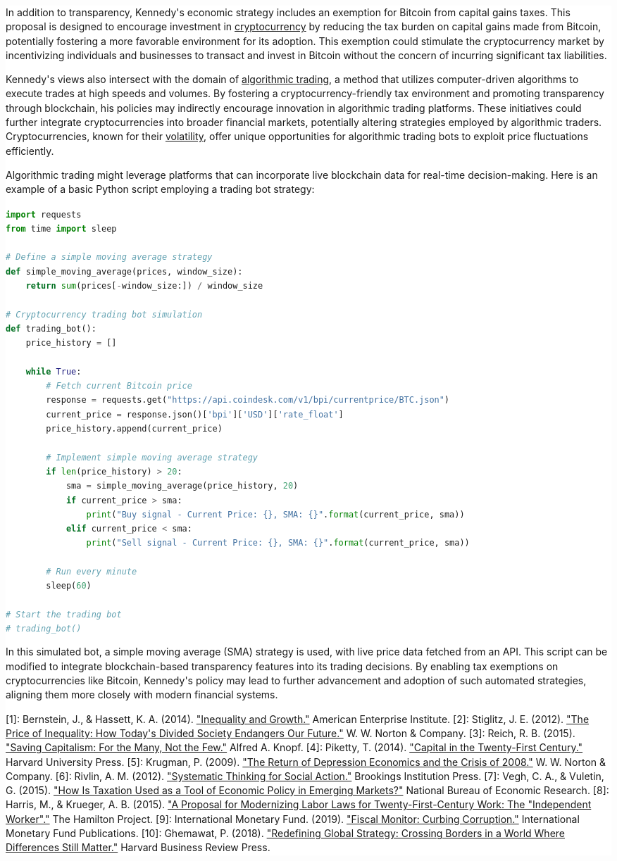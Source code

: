 In addition to transparency, Kennedy's economic strategy includes an exemption for Bitcoin from capital gains taxes. This proposal is designed to encourage investment in [cryptocurrency](/wiki/cryptocurrency) by reducing the tax burden on capital gains made from Bitcoin, potentially fostering a more favorable environment for its adoption. This exemption could stimulate the cryptocurrency market by incentivizing individuals and businesses to transact and invest in Bitcoin without the concern of incurring significant tax liabilities.

Kennedy's views also intersect with the domain of [algorithmic trading](/wiki/algorithmic-trading), a method that utilizes computer-driven algorithms to execute trades at high speeds and volumes. By fostering a cryptocurrency-friendly tax environment and promoting transparency through blockchain, his policies may indirectly encourage innovation in algorithmic trading platforms. These initiatives could further integrate cryptocurrencies into broader financial markets, potentially altering strategies employed by algorithmic traders. Cryptocurrencies, known for their [volatility](/wiki/volatility-trading-strategies), offer unique opportunities for algorithmic trading bots to exploit price fluctuations efficiently.

Algorithmic trading might leverage platforms that can incorporate live blockchain data for real-time decision-making. Here is an example of a basic Python script employing a trading bot strategy:

```python
import requests
from time import sleep

# Define a simple moving average strategy
def simple_moving_average(prices, window_size):
    return sum(prices[-window_size:]) / window_size

# Cryptocurrency trading bot simulation
def trading_bot():
    price_history = []

    while True:
        # Fetch current Bitcoin price
        response = requests.get("https://api.coindesk.com/v1/bpi/currentprice/BTC.json")
        current_price = response.json()['bpi']['USD']['rate_float']
        price_history.append(current_price)

        # Implement simple moving average strategy
        if len(price_history) > 20:
            sma = simple_moving_average(price_history, 20)
            if current_price > sma:
                print("Buy signal - Current Price: {}, SMA: {}".format(current_price, sma))
            elif current_price < sma:
                print("Sell signal - Current Price: {}, SMA: {}".format(current_price, sma))

        # Run every minute
        sleep(60)

# Start the trading bot
# trading_bot()
```

In this simulated bot, a simple moving average (SMA) strategy is used, with live price data fetched from an API. This script can be modified to integrate blockchain-based transparency features into its trading decisions. By enabling tax exemptions on cryptocurrencies like Bitcoin, Kennedy's policy may lead to further advancement and adoption of such automated strategies, aligning them more closely with modern financial systems.


[1]: Bernstein, J., & Hassett, K. A. (2014). ["Inequality and Growth."](https://www.jstor.org/stable/48700614) American Enterprise Institute.
[2]: Stiglitz, J. E. (2012). ["The Price of Inequality: How Today's Divided Society Endangers Our Future."](https://academiccommons.columbia.edu/doi/10.7916/d8-96ed-6058) W. W. Norton & Company.
[3]: Reich, R. B. (2015). ["Saving Capitalism: For the Many, Not the Few."](http://digamo.free.fr/rreich2015.pdf) Alfred A. Knopf.
[4]: Piketty, T. (2014). ["Capital in the Twenty-First Century."](https://www.jstor.org/stable/j.ctt6wpqbc) Harvard University Press.
[5]: Krugman, P. (2009). ["The Return of Depression Economics and the Crisis of 2008."](https://books.google.com/books/about/The_Return_of_Depression_Economics_and_t.html?id=0B_8f3BBwdwC) W. W. Norton & Company.
[6]: Rivlin, A. M. (2012). ["Systematic Thinking for Social Action."](https://www.brookings.edu/books/systematic-thinking-for-social-action/) Brookings Institution Press.
[7]: Vegh, C. A., & Vuletin, G. (2015). ["How Is Taxation Used as a Tool of Economic Policy in Emerging Markets?"](https://www.aeaweb.org/articles?id=10.1257/pol.20120218) National Bureau of Economic Research.
[8]: Harris, M., & Krueger, A. B. (2015). ["A Proposal for Modernizing Labor Laws for Twenty-First-Century Work: The "Independent Worker"."](https://onlabor.org/wp-content/uploads/2015/12/modernizing_labor_laws_for_twenty_first_century_work_krueger_harris-1.pdf) The Hamilton Project.
[9]: International Monetary Fund. (2019). ["Fiscal Monitor: Curbing Corruption."](https://www.imf.org/en/Publications/FM/Issues/2019/03/18/fiscal-monitor-april-2019) International Monetary Fund Publications.
[10]: Ghemawat, P. (2018). ["Redefining Global Strategy: Crossing Borders in a World Where Differences Still Matter."](https://www.hbsp.harvard.edu/product/10203-PDF-ENG) Harvard Business Review Press.